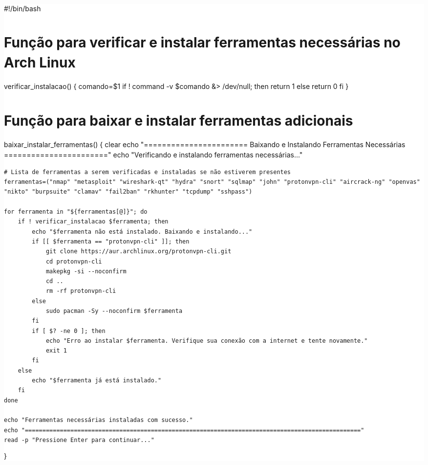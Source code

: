 #!/bin/bash

# Função para verificar e instalar ferramentas necessárias no Arch Linux
verificar_instalacao() {
    comando=$1
    if ! command -v $comando &> /dev/null; then
        return 1
    else
        return 0
    fi
}

# Função para baixar e instalar ferramentas adicionais
baixar_instalar_ferramentas() {
    clear
    echo "======================= Baixando e Instalando Ferramentas Necessárias ======================="
    echo "Verificando e instalando ferramentas necessárias..."

    # Lista de ferramentas a serem verificadas e instaladas se não estiverem presentes
    ferramentas=("nmap" "metasploit" "wireshark-qt" "hydra" "snort" "sqlmap" "john" "protonvpn-cli" "aircrack-ng" "openvas" "nikto" "burpsuite" "clamav" "fail2ban" "rkhunter" "tcpdump" "sshpass")

    for ferramenta in "${ferramentas[@]}"; do
        if ! verificar_instalacao $ferramenta; then
            echo "$ferramenta não está instalado. Baixando e instalando..."
            if [[ $ferramenta == "protonvpn-cli" ]]; then
                git clone https://aur.archlinux.org/protonvpn-cli.git
                cd protonvpn-cli
                makepkg -si --noconfirm
                cd ..
                rm -rf protonvpn-cli
            else
                sudo pacman -Sy --noconfirm $ferramenta
            fi
            if [ $? -ne 0 ]; then
                echo "Erro ao instalar $ferramenta. Verifique sua conexão com a internet e tente novamente."
                exit 1
            fi
        else
            echo "$ferramenta já está instalado."
        fi
    done

    echo "Ferramentas necessárias instaladas com sucesso."
    echo "================================================================================================"
    read -p "Pressione Enter para continuar..."
}
